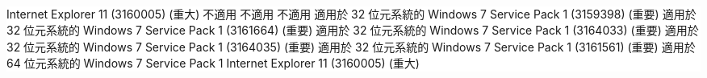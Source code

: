 </td>
<td style="border:1px solid black;">
Internet Explorer 11  
(3160005)  
(重大)

</td>
<td style="border:1px solid black;">
不適用

</td>
<td style="border:1px solid black;">
不適用

</td>
<td style="border:1px solid black;">
不適用

</td>
<td style="border:1px solid black;">
適用於 32 位元系統的 Windows 7 Service Pack 1  
(3159398)  
(重要)

</td>
<td style="border:1px solid black;">
適用於 32 位元系統的 Windows 7 Service Pack 1  
(3161664)  
(重要)

</td>
<td style="border:1px solid black;">
適用於 32 位元系統的 Windows 7 Service Pack 1  
(3164033)  
(重要)  
適用於 32 位元系統的 Windows 7 Service Pack 1  
(3164035)  
(重要)

</td>
<td style="border:1px solid black;">
適用於 32 位元系統的 Windows 7 Service Pack 1  
(3161561)  
(重要)

</td>
</tr>
<tr>
<td style="border:1px solid black;">
適用於 64 位元系統的 Windows 7 Service Pack 1

</td>
<td style="border:1px solid black;">
Internet Explorer 11  
(3160005)  
(重大)
